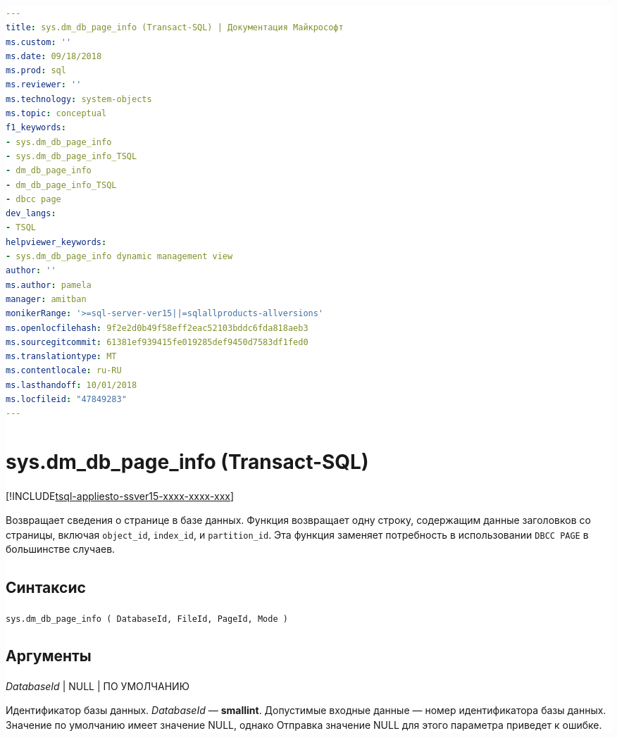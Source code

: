 ```yaml
---
title: sys.dm_db_page_info (Transact-SQL) | Документация Майкрософт
ms.custom: ''
ms.date: 09/18/2018
ms.prod: sql
ms.reviewer: ''
ms.technology: system-objects
ms.topic: conceptual
f1_keywords:
- sys.dm_db_page_info
- sys.dm_db_page_info_TSQL
- dm_db_page_info
- dm_db_page_info_TSQL
- dbcc page
dev_langs:
- TSQL
helpviewer_keywords:
- sys.dm_db_page_info dynamic management view
author: ''
ms.author: pamela
manager: amitban
monikerRange: '>=sql-server-ver15||=sqlallproducts-allversions'
ms.openlocfilehash: 9f2e2d0b49f58eff2eac52103bddc6fda818aeb3
ms.sourcegitcommit: 61381ef939415fe019285def9450d7583df1fed0
ms.translationtype: MT
ms.contentlocale: ru-RU
ms.lasthandoff: 10/01/2018
ms.locfileid: "47849283"
---
```

# <a name="sysdmdbpageinfo-transact-sql"></a>sys.dm_db_page_info (Transact-SQL)
[!INCLUDE[tsql-appliesto-ssver15-xxxx-xxxx-xxx](../../includes/tsql-appliesto-ssver15-xxxx-xxxx-xxx.md)]

Возвращает сведения о странице в базе данных.  Функция возвращает одну строку, содержащим данные заголовков со страницы, включая `object_id`, `index_id`, и `partition_id`.  Эта функция заменяет потребность в использовании `DBCC PAGE` в большинстве случаев.

## <a name="syntax"></a>Синтаксис  
  
```  
sys.dm_db_page_info ( DatabaseId, FileId, PageId, Mode )  
``` 

## <a name="arguments"></a>Аргументы  
 *DatabaseId* | NULL | ПО УМОЛЧАНИЮ  

 Идентификатор базы данных. *DatabaseId* — **smallint**. Допустимые входные данные — номер идентификатора базы данных. Значение по умолчанию имеет значение NULL, однако Отправка значение NULL для этого параметра приведет к ошибке.
 